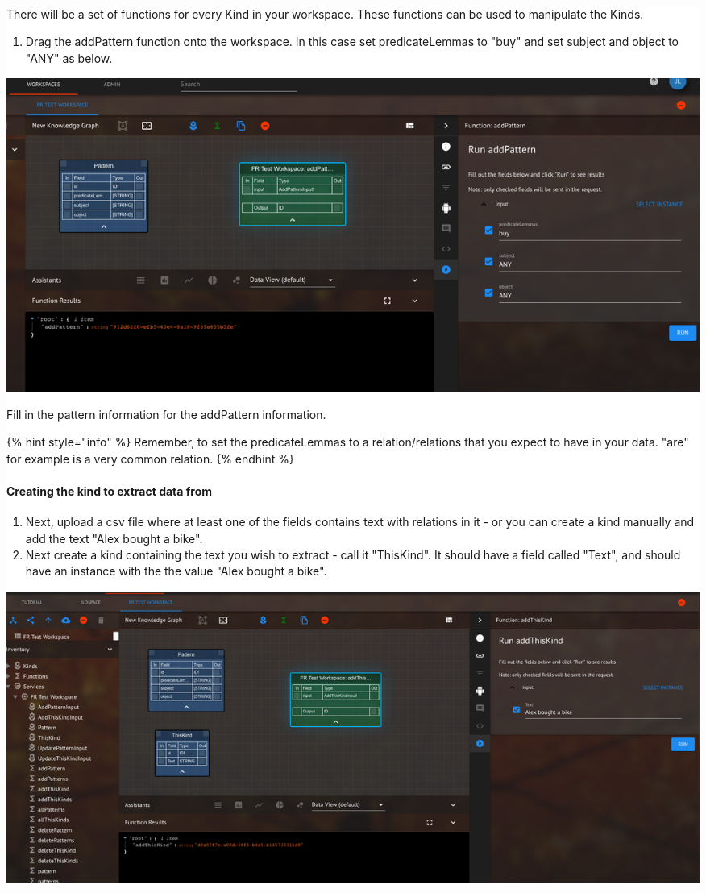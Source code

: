 There will be a set of functions for every Kind in your workspace. These functions can be used to manipulate the Kinds.

1. Drag the addPattern function onto the workspace. In this case set predicateLemmas to "buy" and set subject and object to "ANY" as below.

![](../../../.gitbook/assets/image%20%2848%29.png)

Fill in the pattern information for the addPattern information.

{% hint style="info" %}
Remember, to set the predicateLemmas to a relation/relations that you expect to have in your data. "are" for example is a very common relation.
{% endhint %}

#### Creating the kind to extract data from <a id="creating-the-kind-to-extract-data-from"></a>

1. Next, upload a csv file where at least one of the fields contains text with relations in it - or you can create a kind manually and add the text "Alex bought a bike".
2. Next create a kind containing the text you wish to extract - call it "ThisKind". It should have a field called "Text", and should have an instance with the the value "Alex bought a bike".

![](../../../.gitbook/assets/image%20%2873%29.png)
